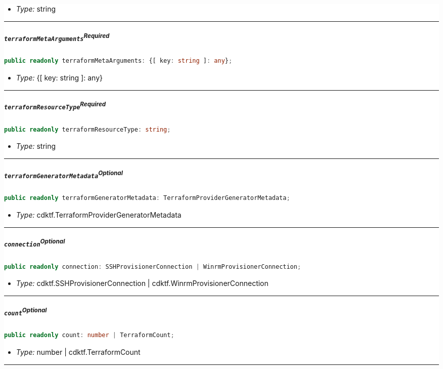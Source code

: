 - *Type:* string

---

##### `terraformMetaArguments`<sup>Required</sup> <a name="terraformMetaArguments" id="rhizo-co-terraform-provider-wiz.user.User.property.terraformMetaArguments"></a>

```typescript
public readonly terraformMetaArguments: {[ key: string ]: any};
```

- *Type:* {[ key: string ]: any}

---

##### `terraformResourceType`<sup>Required</sup> <a name="terraformResourceType" id="rhizo-co-terraform-provider-wiz.user.User.property.terraformResourceType"></a>

```typescript
public readonly terraformResourceType: string;
```

- *Type:* string

---

##### `terraformGeneratorMetadata`<sup>Optional</sup> <a name="terraformGeneratorMetadata" id="rhizo-co-terraform-provider-wiz.user.User.property.terraformGeneratorMetadata"></a>

```typescript
public readonly terraformGeneratorMetadata: TerraformProviderGeneratorMetadata;
```

- *Type:* cdktf.TerraformProviderGeneratorMetadata

---

##### `connection`<sup>Optional</sup> <a name="connection" id="rhizo-co-terraform-provider-wiz.user.User.property.connection"></a>

```typescript
public readonly connection: SSHProvisionerConnection | WinrmProvisionerConnection;
```

- *Type:* cdktf.SSHProvisionerConnection | cdktf.WinrmProvisionerConnection

---

##### `count`<sup>Optional</sup> <a name="count" id="rhizo-co-terraform-provider-wiz.user.User.property.count"></a>

```typescript
public readonly count: number | TerraformCount;
```

- *Type:* number | cdktf.TerraformCount

---